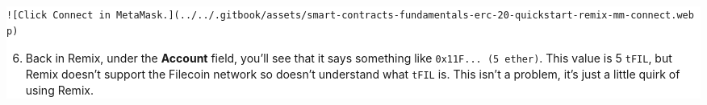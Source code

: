     ![Click Connect in MetaMask.](../../.gitbook/assets/smart-contracts-fundamentals-erc-20-quickstart-remix-mm-connect.webp)
6.  Back in Remix, under the **Account** field, you’ll see that it says something like `0x11F... (5 ether)`. This value is 5 `tFIL`, but Remix doesn’t support the Filecoin network so doesn’t understand what `tFIL` is. This isn’t a problem, it’s just a little quirk of using Remix.
